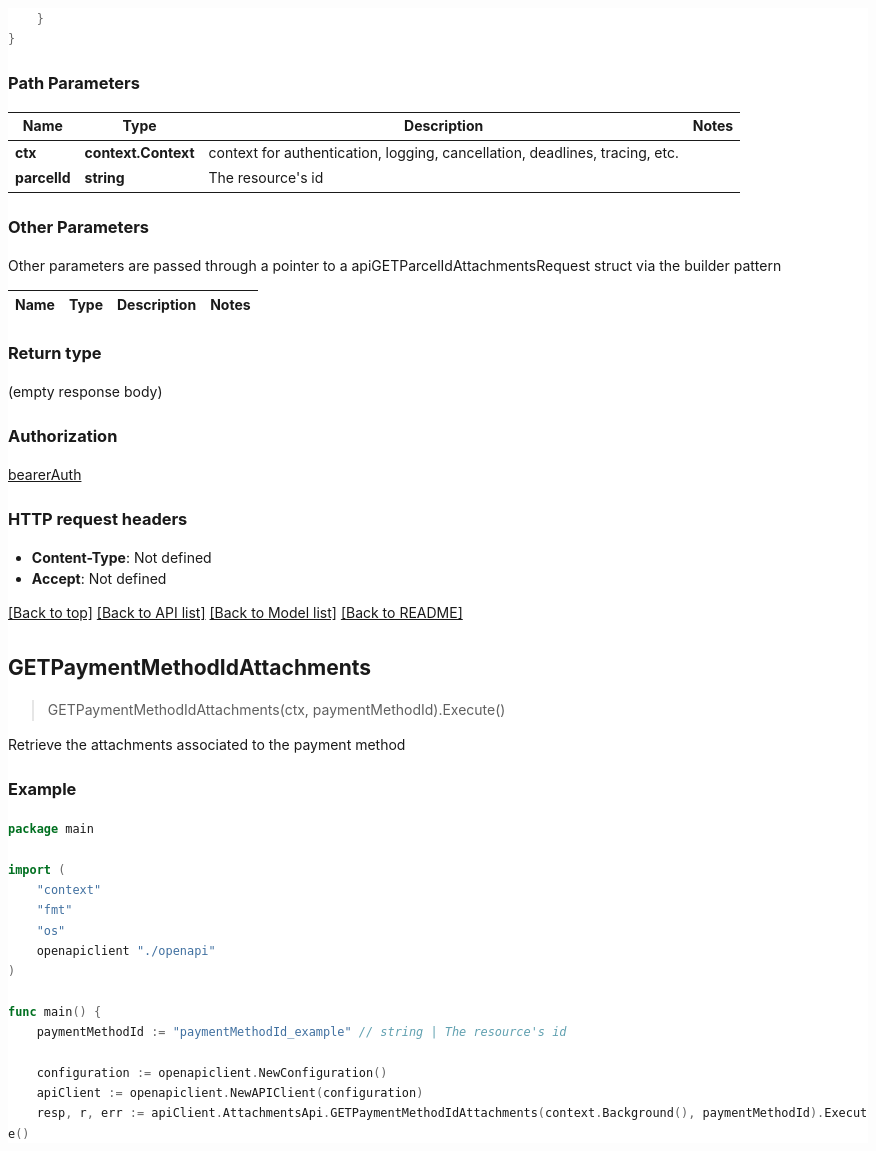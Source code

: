 ```go
    }
}
```

### Path Parameters


Name | Type | Description  | Notes
------------- | ------------- | ------------- | -------------
**ctx** | **context.Context** | context for authentication, logging, cancellation, deadlines, tracing, etc.
**parcelId** | **string** | The resource&#39;s id | 

### Other Parameters

Other parameters are passed through a pointer to a apiGETParcelIdAttachmentsRequest struct via the builder pattern


Name | Type | Description  | Notes
------------- | ------------- | ------------- | -------------


### Return type

 (empty response body)

### Authorization

[bearerAuth](../README.md#bearerAuth)

### HTTP request headers

- **Content-Type**: Not defined
- **Accept**: Not defined

[[Back to top]](#) [[Back to API list]](../README.md#documentation-for-api-endpoints)
[[Back to Model list]](../README.md#documentation-for-models)
[[Back to README]](../README.md)


## GETPaymentMethodIdAttachments

> GETPaymentMethodIdAttachments(ctx, paymentMethodId).Execute()

Retrieve the attachments associated to the payment method



### Example

```go
package main

import (
    "context"
    "fmt"
    "os"
    openapiclient "./openapi"
)

func main() {
    paymentMethodId := "paymentMethodId_example" // string | The resource's id

    configuration := openapiclient.NewConfiguration()
    apiClient := openapiclient.NewAPIClient(configuration)
    resp, r, err := apiClient.AttachmentsApi.GETPaymentMethodIdAttachments(context.Background(), paymentMethodId).Execute()
```